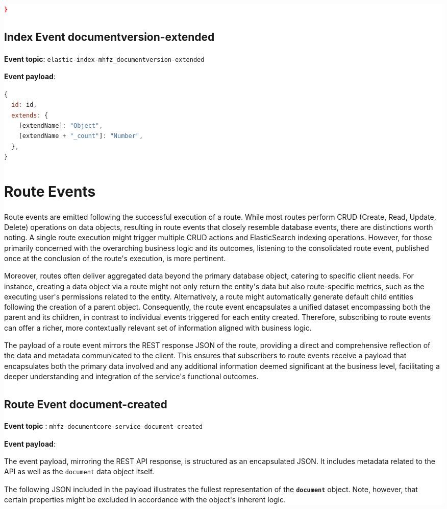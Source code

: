 ```json
}
```

## Index Event documentversion-extended

**Event topic**: `elastic-index-mhfz_documentversion-extended`

**Event payload**:

```js
{
  id: id,
  extends: {
    [extendName]: "Object",
    [extendName + "_count"]: "Number",
  },
}
```

# Route Events

Route events are emitted following the successful execution of a route. While most routes perform CRUD (Create, Read, Update, Delete) operations on data objects, resulting in route events that closely resemble database events, there are distinctions worth noting. A single route execution might trigger multiple CRUD actions and ElasticSearch indexing operations. However, for those primarily concerned with the overarching business logic and its outcomes, listening to the consolidated route event, published once at the conclusion of the route's execution, is more pertinent.

Moreover, routes often deliver aggregated data beyond the primary database object, catering to specific client needs. For instance, creating a data object via a route might not only return the entity's data but also route-specific metrics, such as the executing user's permissions related to the entity. Alternatively, a route might automatically generate default child entities following the creation of a parent object. Consequently, the route event encapsulates a unified dataset encompassing both the parent and its children, in contrast to individual events triggered for each entity created. Therefore, subscribing to route events can offer a richer, more contextually relevant set of information aligned with business logic.

The payload of a route event mirrors the REST response JSON of the route, providing a direct and comprehensive reflection of the data and metadata communicated to the client. This ensures that subscribers to route events receive a payload that encapsulates both the primary data involved and any additional information deemed significant at the business level, facilitating a deeper understanding and integration of the service's functional outcomes.

## Route Event document-created

**Event topic** : `mhfz-documentcore-service-document-created`

**Event payload**:

The event payload, mirroring the REST API response, is structured as an encapsulated JSON. It includes metadata related to the API as well as the `document` data object itself.

The following JSON included in the payload illustrates the fullest representation of the **`document`** object. Note, however, that certain properties might be excluded in accordance with the object's inherent logic.
